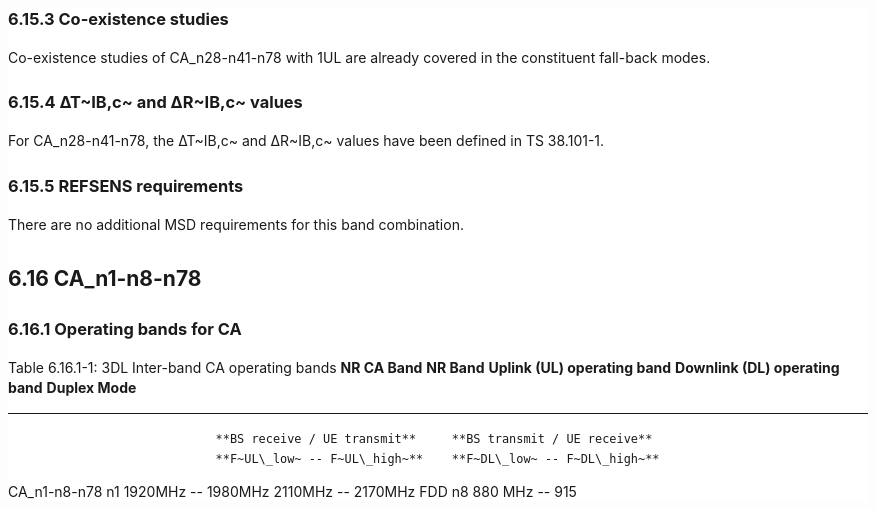 ### 6.15.3 Co-existence studies
Co-existence studies of CA_n28-n41-n78 with 1UL are already covered in the
constituent fall-back modes.
### 6.15.4 ∆T~IB,c~ and ∆R~IB,c~ values
For CA_n28-n41-n78, the ∆T~IB,c~ and ∆R~IB,c~ values have been defined in TS
38.101-1.
### 6.15.5 REFSENS requirements
There are no additional MSD requirements for this band combination.
## 6.16 CA_n1-n8-n78
### 6.16.1 Operating bands for CA
Table 6.16.1-1: 3DL Inter-band CA operating bands
**NR CA Band** **NR Band** **Uplink (UL) operating band** **Downlink (DL)
operating band** **Duplex Mode**
* * *
                                 **BS receive / UE transmit**     **BS transmit / UE receive**                                                  
                                 **F~UL\_low~ -- F~UL\_high~**    **F~DL\_low~ -- F~DL\_high~**
CA_n1-n8-n78 n1 1920MHz -- 1980MHz 2110MHz -- 2170MHz FDD n8 880 MHz -- 915
